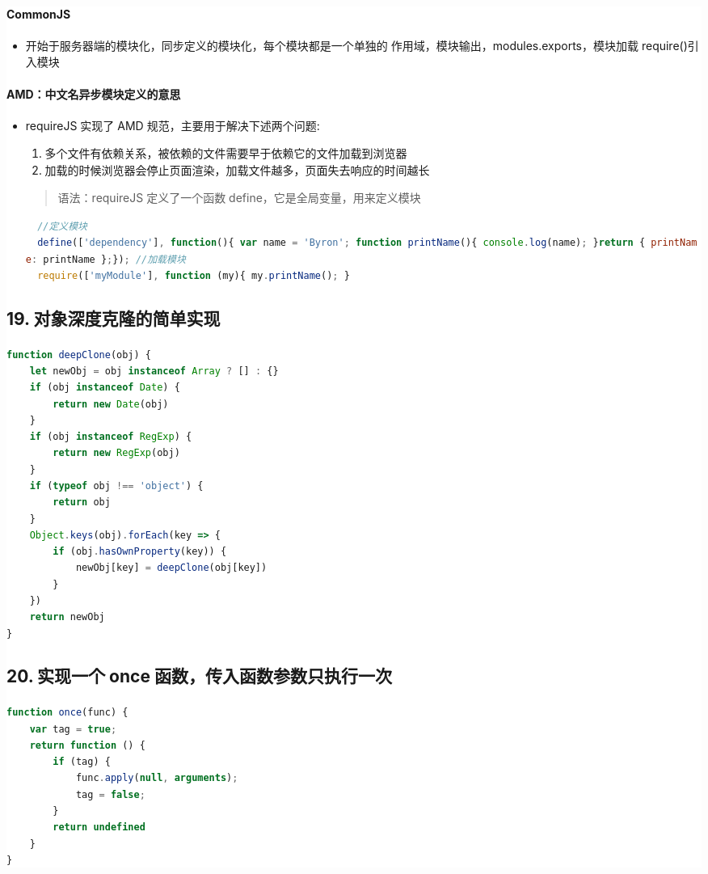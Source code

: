 #### CommonJS

- 开始于服务器端的模块化，同步定义的模块化，每个模块都是一个单独的 作用域，模块输出，modules.exports，模块加载 require()引入模块

#### AMD：中文名异步模块定义的意思

- requireJS 实现了 AMD 规范，主要用于解决下述两个问题:
    1. 多个文件有依赖关系，被依赖的文件需要早于依赖它的文件加载到浏览器
    2. 加载的时候浏览器会停止页面渲染，加载文件越多，页面失去响应的时间越长
  > 语法：requireJS 定义了一个函数 define，它是全局变量，用来定义模块

  ```js
    //定义模块 
    define(['dependency'], function(){ var name = 'Byron'; function printName(){ console.log(name); }return { printName: printName };}); //加载模块 
    require(['myModule'], function (my){ my.printName(); }
  ```

## 19. 对象深度克隆的简单实现

```js
function deepClone(obj) {
    let newObj = obj instanceof Array ? [] : {}
    if (obj instanceof Date) {
        return new Date(obj)
    }
    if (obj instanceof RegExp) {
        return new RegExp(obj)
    }
    if (typeof obj !== 'object') {
        return obj
    }
    Object.keys(obj).forEach(key => {
        if (obj.hasOwnProperty(key)) {
            newObj[key] = deepClone(obj[key])
        }
    })
    return newObj
}

```

## 20. 实现一个 once 函数，传入函数参数只执行一次

```js
function once(func) {
    var tag = true;
    return function () {
        if (tag) {
            func.apply(null, arguments);
            tag = false;
        }
        return undefined
    }
}
```
